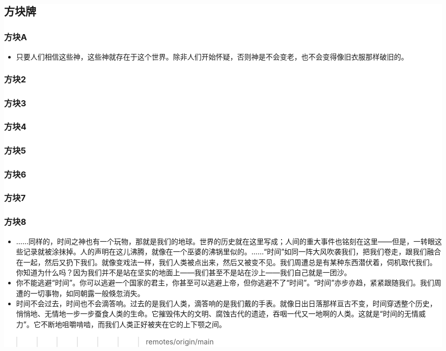 ## 方块牌

### 方块A

- 只要人们相信这些神，这些神就存在于这个世界。除非人们开始怀疑，否则神是不会变老，也不会变得像旧衣服那样破旧的。

### 方块2

### 方块3

### 方块4

### 方块5

### 方块6

### 方块7

### 方块8

- ……同样的，时间之神也有一个玩物，那就是我们的地球。世界的历史就在这里写成；人间的重大事件也铭刻在这里——但是，一转眼这些记录就被涂抹掉。人的声明在这儿沸腾，就像在一个巫婆的沸锅里似的。……“时间”如同一阵大风吹袭我们，把我们卷走，跟我们融合在一起，然后又扔下我们。就像变戏法一样，我们人类被点出来，然后又被变不见。我们周遭总是有某种东西潜伏着，伺机取代我们。你知道为什么吗？因为我们并不是站在坚实的地面上——我们甚至不是站在沙上——我们自己就是一团沙。
- 你不能逃避“时间”。你可以逃避一个国家的君主，你甚至可以逃避上帝，但你逃避不了“时间”。“时间”亦步亦趋，紧紧跟随我们。我们周遭的一切事物，如同朝露一般倏忽消失。
- 时间不会过去，时间也不会滴答响。过去的是我们人类，滴答响的是我们戴的手表。就像日出日落那样亘古不变，时间穿透整个历史，悄悄地、无情地一步一步蚕食人类的生命。它摧毁伟大的文明、腐蚀古代的遗迹，吞咽一代又一地啊的人类。这就是“时间的无情威力”。它不断地咀嚼啃啮，而我们人类正好被夹在它的上下颚之间。
>>>>>>> remotes/origin/main

